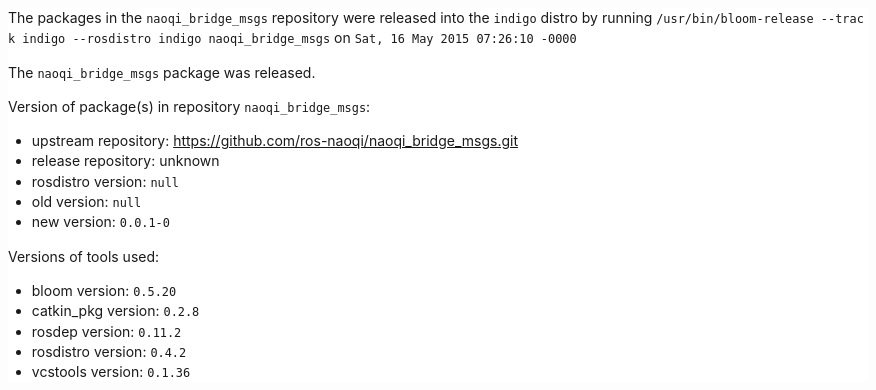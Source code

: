 The packages in the `naoqi_bridge_msgs` repository were released into the `indigo` distro by running `/usr/bin/bloom-release --track indigo --rosdistro indigo naoqi_bridge_msgs` on `Sat, 16 May 2015 07:26:10 -0000`

The `naoqi_bridge_msgs` package was released.

Version of package(s) in repository `naoqi_bridge_msgs`:
- upstream repository: https://github.com/ros-naoqi/naoqi_bridge_msgs.git
- release repository: unknown
- rosdistro version: `null`
- old version: `null`
- new version: `0.0.1-0`

Versions of tools used:
- bloom version: `0.5.20`
- catkin_pkg version: `0.2.8`
- rosdep version: `0.11.2`
- rosdistro version: `0.4.2`
- vcstools version: `0.1.36`


